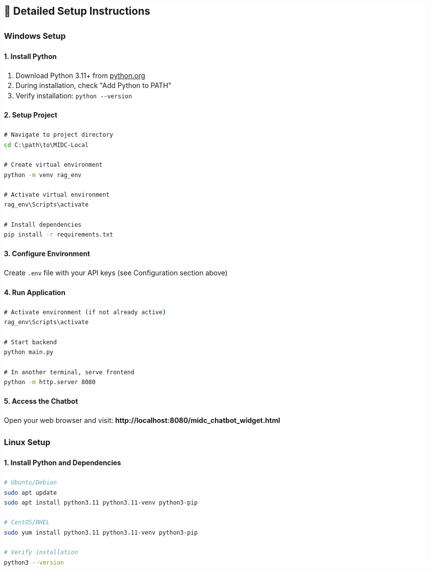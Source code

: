## 🔧 Detailed Setup Instructions

### Windows Setup

#### 1. Install Python
1. Download Python 3.11+ from [python.org](https://www.python.org/downloads/)
2. During installation, check "Add Python to PATH"
3. Verify installation: `python --version`

#### 2. Setup Project
```cmd
# Navigate to project directory
cd C:\path\to\MIDC-Local

# Create virtual environment
python -m venv rag_env

# Activate virtual environment
rag_env\Scripts\activate

# Install dependencies
pip install -r requirements.txt
```

#### 3. Configure Environment
Create `.env` file with your API keys (see Configuration section above)

#### 4. Run Application
```cmd
# Activate environment (if not already active)
rag_env\Scripts\activate

# Start backend
python main.py

# In another terminal, serve frontend
python -m http.server 8080
```

#### 5. Access the Chatbot
Open your web browser and visit: **http://localhost:8080/midc_chatbot_widget.html**

### Linux Setup

#### 1. Install Python and Dependencies
```bash
# Ubuntu/Debian
sudo apt update
sudo apt install python3.11 python3.11-venv python3-pip

# CentOS/RHEL
sudo yum install python3.11 python3.11-venv python3-pip

# Verify installation
python3 --version
```

